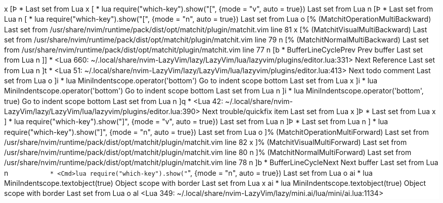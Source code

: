 x  [Þ          * <Nop>
	Last set from Lua
x  [           * <Cmd>lua require("which-key").show("[", {mode = "v", auto = true})<CR>
	Last set from Lua
n  [Þ          * <Nop>
	Last set from Lua
n  [           * <Cmd>lua require("which-key").show("[", {mode = "n", auto = true})<CR>
	Last set from Lua
o  [%            <Plug>(MatchitOperationMultiBackward)
	Last set from /usr/share/nvim/runtime/pack/dist/opt/matchit/plugin/matchit.vim line 81
x  [%            <Plug>(MatchitVisualMultiBackward)
	Last set from /usr/share/nvim/runtime/pack/dist/opt/matchit/plugin/matchit.vim line 79
n  [%            <Plug>(MatchitNormalMultiBackward)
	Last set from /usr/share/nvim/runtime/pack/dist/opt/matchit/plugin/matchit.vim line 77
n  [b          * <Cmd>BufferLineCyclePrev<CR>
                 Prev buffer
	Last set from Lua
n  ]]          * <Lua 660: ~/.local/share/nvim-LazyVim/lazy/LazyVim/lua/lazyvim/plugins/editor.lua:331>
                 Next Reference
	Last set from Lua
n  ]t          * <Lua 51: ~/.local/share/nvim-LazyVim/lazy/LazyVim/lua/lazyvim/plugins/editor.lua:413>
                 Next todo comment
	Last set from Lua
o  ]i          * <Cmd>lua MiniIndentscope.operator('bottom')<CR>
                 Go to indent scope bottom
	Last set from Lua
x  ]i          * <Cmd>lua MiniIndentscope.operator('bottom')<CR>
                 Go to indent scope bottom
	Last set from Lua
n  ]i          * <Cmd>lua MiniIndentscope.operator('bottom', true)<CR>
                 Go to indent scope bottom
	Last set from Lua
n  ]q          * <Lua 42: ~/.local/share/nvim-LazyVim/lazy/LazyVim/lua/lazyvim/plugins/editor.lua:390>
                 Next trouble/quickfix item
	Last set from Lua
x  ]Þ          * <Nop>
	Last set from Lua
x  ]           * <Cmd>lua require("which-key").show("]", {mode = "v", auto = true})<CR>
	Last set from Lua
n  ]Þ          * <Nop>
	Last set from Lua
n  ]           * <Cmd>lua require("which-key").show("]", {mode = "n", auto = true})<CR>
	Last set from Lua
o  ]%            <Plug>(MatchitOperationMultiForward)
	Last set from /usr/share/nvim/runtime/pack/dist/opt/matchit/plugin/matchit.vim line 82
x  ]%            <Plug>(MatchitVisualMultiForward)
	Last set from /usr/share/nvim/runtime/pack/dist/opt/matchit/plugin/matchit.vim line 80
n  ]%            <Plug>(MatchitNormalMultiForward)
	Last set from /usr/share/nvim/runtime/pack/dist/opt/matchit/plugin/matchit.vim line 78
n  ]b          * <Cmd>BufferLineCycleNext<CR>
                 Next buffer
	Last set from Lua
n  `           * <Cmd>lua require("which-key").show("`", {mode = "n", auto = true})<CR>
	Last set from Lua
o  ai          * <Cmd>lua MiniIndentscope.textobject(true)<CR>
                 Object scope with border
	Last set from Lua
x  ai          * <Cmd>lua MiniIndentscope.textobject(true)<CR>
                 Object scope with border
	Last set from Lua
o  al            <Lua 349: ~/.local/share/nvim-LazyVim/lazy/mini.ai/lua/mini/ai.lua:1134>